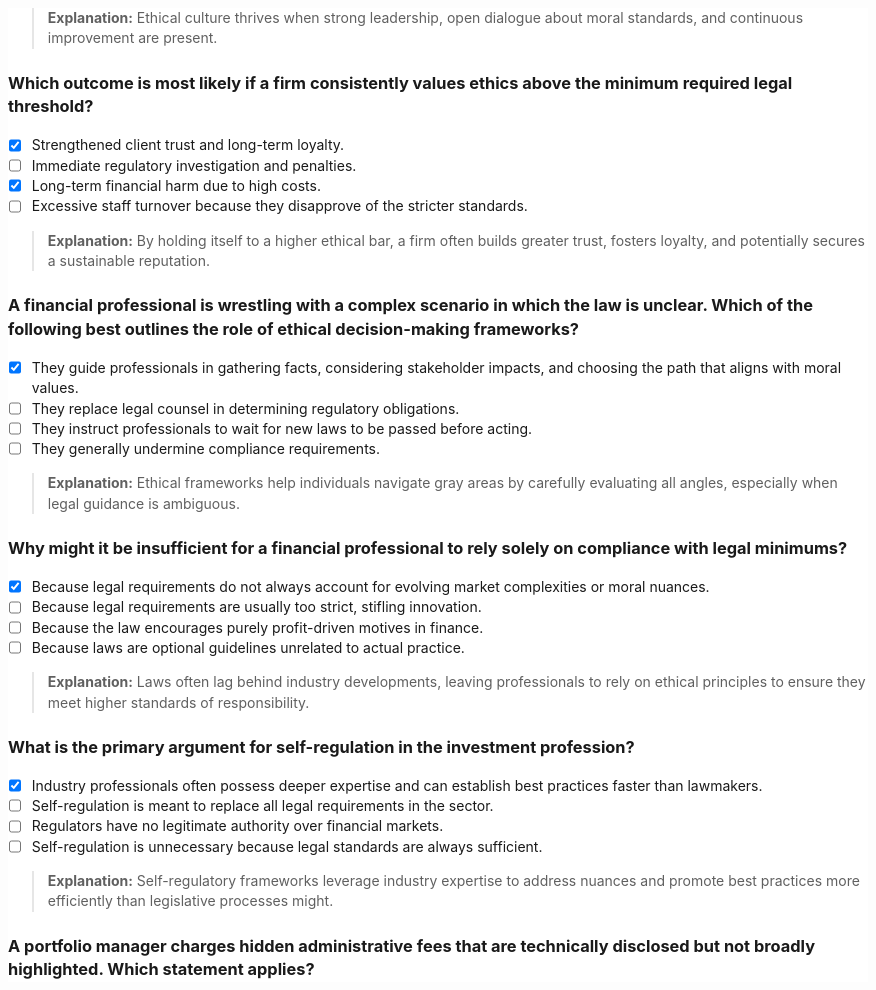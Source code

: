> **Explanation:** Ethical culture thrives when strong leadership, open dialogue about moral standards, and continuous improvement are present.  

### Which outcome is most likely if a firm consistently values ethics above the minimum required legal threshold?

- [x] Strengthened client trust and long-term loyalty.
- [ ] Immediate regulatory investigation and penalties.
- [x] Long-term financial harm due to high costs.
- [ ] Excessive staff turnover because they disapprove of the stricter standards.

> **Explanation:** By holding itself to a higher ethical bar, a firm often builds greater trust, fosters loyalty, and potentially secures a sustainable reputation.  

### A financial professional is wrestling with a complex scenario in which the law is unclear. Which of the following best outlines the role of ethical decision-making frameworks?

- [x] They guide professionals in gathering facts, considering stakeholder impacts, and choosing the path that aligns with moral values.
- [ ] They replace legal counsel in determining regulatory obligations.
- [ ] They instruct professionals to wait for new laws to be passed before acting.
- [ ] They generally undermine compliance requirements.

> **Explanation:** Ethical frameworks help individuals navigate gray areas by carefully evaluating all angles, especially when legal guidance is ambiguous.  

### Why might it be insufficient for a financial professional to rely solely on compliance with legal minimums?

- [x] Because legal requirements do not always account for evolving market complexities or moral nuances.
- [ ] Because legal requirements are usually too strict, stifling innovation.
- [ ] Because the law encourages purely profit-driven motives in finance.
- [ ] Because laws are optional guidelines unrelated to actual practice.

> **Explanation:** Laws often lag behind industry developments, leaving professionals to rely on ethical principles to ensure they meet higher standards of responsibility.  

### What is the primary argument for self-regulation in the investment profession?

- [x] Industry professionals often possess deeper expertise and can establish best practices faster than lawmakers.
- [ ] Self-regulation is meant to replace all legal requirements in the sector.
- [ ] Regulators have no legitimate authority over financial markets.
- [ ] Self-regulation is unnecessary because legal standards are always sufficient.

> **Explanation:** Self-regulatory frameworks leverage industry expertise to address nuances and promote best practices more efficiently than legislative processes might.  

### A portfolio manager charges hidden administrative fees that are technically disclosed but not broadly highlighted. Which statement applies?
